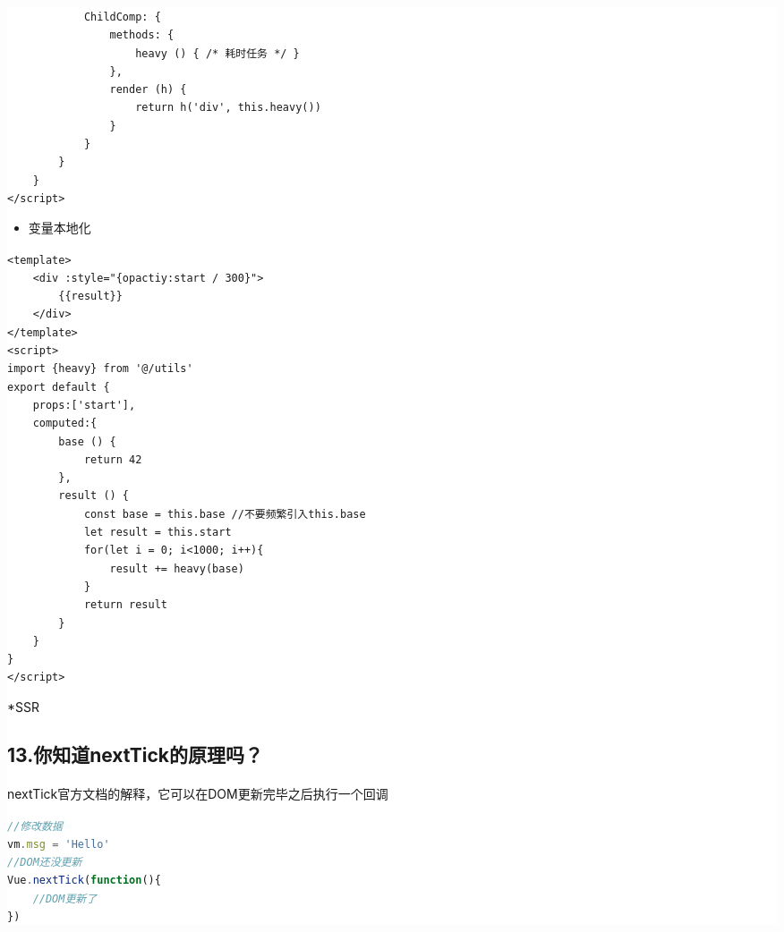 ```vue
			ChildComp: {
				methods: {
					heavy () { /* 耗时任务 */ }
				},
				render (h) {
					return h('div', this.heavy())
				}
			}
		}
	}
</script>
```
* 变量本地化
```vue
<template>
	<div :style="{opactiy:start / 300}">
		{{result}}
	</div>
</template>
<script>
import {heavy} from '@/utils'
export default {
	props:['start'],
	computed:{
		base () {
			return 42
		},
		result () {
			const base = this.base //不要频繁引入this.base
			let result = this.start
			for(let i = 0; i<1000; i++){
				result += heavy(base)
			}
			return result
		}
	}
}
</script>
```

*SSR

## 13.你知道nextTick的原理吗？

nextTick官方文档的解释，它可以在DOM更新完毕之后执行一个回调

```js
//修改数据
vm.msg = 'Hello'
//DOM还没更新
Vue.nextTick(function(){
	//DOM更新了
})
```
